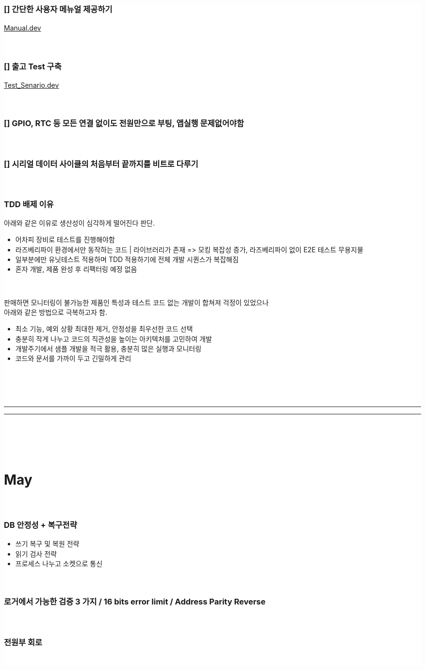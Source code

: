 ### [] 간단한 사용자 메뉴얼 제공하기
[Manual.dev](./Manual)

<br>

### [] 출고 Test 구축
[Test_Senario.dev](./test)

<br>

### [] GPIO, RTC 등 모든 연결 없이도 전원만으로 부팅, 앱실행 문제없어야함

<br>

### [] 시리얼 데이터 사이클의 처음부터 끝까지를 비트로 다루기

<br>

### TDD 배제 이유
아래와 같은 이유로 생산성이 심각하게 떨어진다 판단.
- 어차피 장비로 테스트를 진행해야함
- 라즈베리파이 환경에서만 동작하는 코드 | 라이브러리가 존재 => 모킹 복잡성 증가, 라즈베리파이 없이 E2E 테스트 무용지물
- 일부분에만 유닛테스트 적용하며 TDD 적용하기에 전체 개발 시퀀스가 복잡해짐
- 혼자 개발, 제품 완성 후 리팩터링 예정 없음

<br>

판매하면 모니터링이 불가능한 제품인 특성과 테스트 코드 없는 개발이 합쳐져 걱정이 있었으나  
아래와 같은 방법으로 극복하고자 함.
- 최소 기능, 예외 상황 최대한 제거, 안정성을 최우선한 코드 선택
- 충분히 작게 나누고 코드의 직관성을 높이는 아키텍처를 고민하여 개발
- 개발주기에서 샘플 개발을 적극 활용, 충분히 많은 실행과 모니터링
- 코드와 문서를 가까이 두고 긴밀하게 관리

<br><br><br>

---
---

<br><br><br>

# May

<br>

### DB 안정성 + 복구전략
- 쓰기 복구 및 복원 전략
- 읽기 검사 전략
- 프로세스 나누고 소켓으로 통신

<br>

### 로거에서 가능한 검증 3 가지 / 16 bits error limit / Address Parity Reverse

<br>

### 전원부 회로

<br>